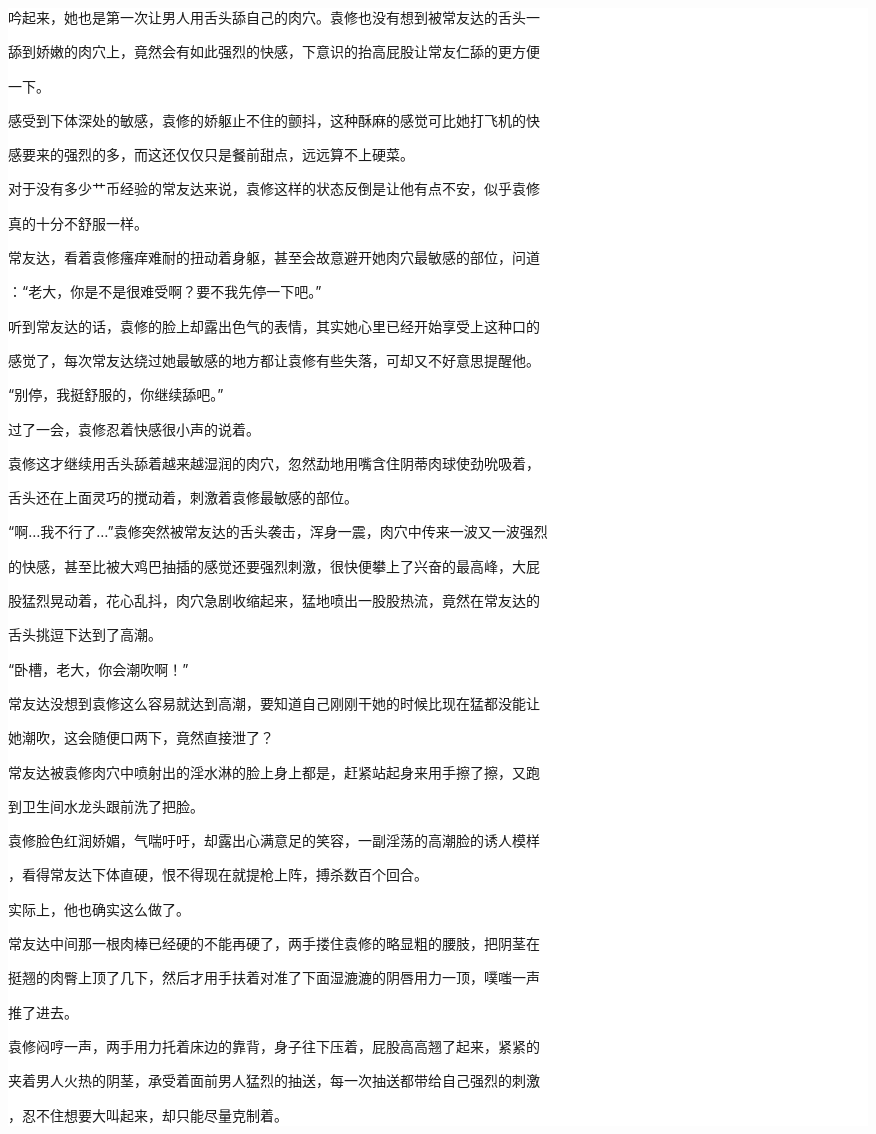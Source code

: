 吟起来，她也是第一次让男人用舌头舔自己的肉穴。袁修也没有想到被常友达的舌头一

舔到娇嫩的肉穴上，竟然会有如此强烈的快感，下意识的抬高屁股让常友仁舔的更方便

一下。

感受到下体深处的敏感，袁修的娇躯止不住的颤抖，这种酥麻的感觉可比她打飞机的快

感要来的强烈的多，而这还仅仅只是餐前甜点，远远算不上硬菜。

对于没有多少艹币经验的常友达来说，袁修这样的状态反倒是让他有点不安，似乎袁修

真的十分不舒服一样。

常友达，看着袁修瘙痒难耐的扭动着身躯，甚至会故意避开她肉穴最敏感的部位，问道

：“老大，你是不是很难受啊？要不我先停一下吧。”

听到常友达的话，袁修的脸上却露出色气的表情，其实她心里已经开始享受上这种口的

感觉了，每次常友达绕过她最敏感的地方都让袁修有些失落，可却又不好意思提醒他。

“别停，我挺舒服的，你继续舔吧。”

过了一会，袁修忍着快感很小声的说着。

袁修这才继续用舌头舔着越来越湿润的肉穴，忽然勐地用嘴含住阴蒂肉球使劲吮吸着，

舌头还在上面灵巧的搅动着，刺激着袁修最敏感的部位。

“啊…我不行了…”袁修突然被常友达的舌头袭击，浑身一震，肉穴中传来一波又一波强烈

的快感，甚至比被大鸡巴抽插的感觉还要强烈刺激，很快便攀上了兴奋的最高峰，大屁

股猛烈晃动着，花心乱抖，肉穴急剧收缩起来，猛地喷出一股股热流，竟然在常友达的

舌头挑逗下达到了高潮。

“卧槽，老大，你会潮吹啊！”

常友达没想到袁修这么容易就达到高潮，要知道自己刚刚干她的时候比现在猛都没能让

她潮吹，这会随便口两下，竟然直接泄了？

常友达被袁修肉穴中喷射出的淫水淋的脸上身上都是，赶紧站起身来用手擦了擦，又跑

到卫生间水龙头跟前洗了把脸。

袁修脸色红润娇媚，气喘吁吁，却露出心满意足的笑容，一副淫荡的高潮脸的诱人模样

，看得常友达下体直硬，恨不得现在就提枪上阵，搏杀数百个回合。

实际上，他也确实这么做了。

常友达中间那一根肉棒已经硬的不能再硬了，两手搂住袁修的略显粗的腰肢，把阴茎在

挺翘的肉臀上顶了几下，然后才用手扶着对准了下面湿漉漉的阴唇用力一顶，噗嗤一声

推了进去。

袁修闷哼一声，两手用力托着床边的靠背，身子往下压着，屁股高高翘了起来，紧紧的

夹着男人火热的阴茎，承受着面前男人猛烈的抽送，每一次抽送都带给自己强烈的刺激

，忍不住想要大叫起来，却只能尽量克制着。
